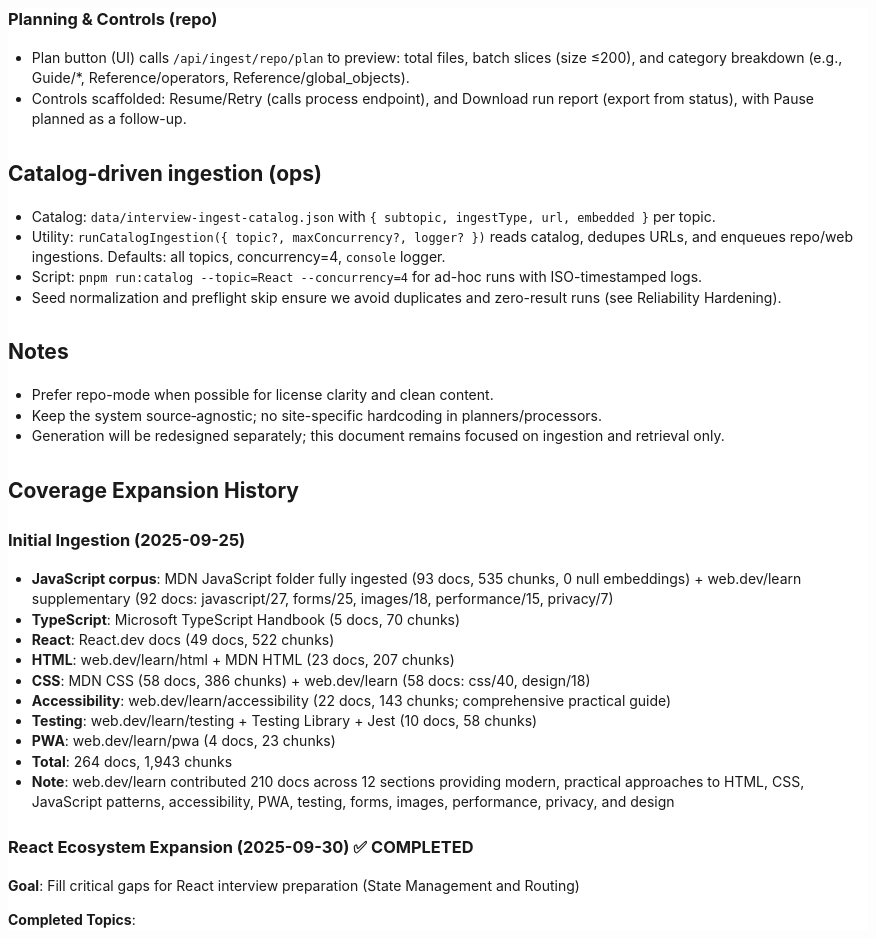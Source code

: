 ### Planning & Controls (repo)

- Plan button (UI) calls `/api/ingest/repo/plan` to preview: total files, batch slices (size ≤200), and category breakdown (e.g., Guide/*, Reference/operators, Reference/global_objects).
- Controls scaffolded: Resume/Retry (calls process endpoint), and Download run report (export from status), with Pause planned as a follow-up.

## Catalog-driven ingestion (ops)

- Catalog: `data/interview-ingest-catalog.json` with `{ subtopic, ingestType, url, embedded }` per topic.
- Utility: `runCatalogIngestion({ topic?, maxConcurrency?, logger? })` reads catalog, dedupes URLs, and enqueues repo/web ingestions. Defaults: all topics, concurrency=4, `console` logger.
- Script: `pnpm run:catalog --topic=React --concurrency=4` for ad-hoc runs with ISO-timestamped logs.
 - Seed normalization and preflight skip ensure we avoid duplicates and zero-result runs (see Reliability Hardening).

## Notes

- Prefer repo-mode when possible for license clarity and clean content.
- Keep the system source‑agnostic; no site-specific hardcoding in planners/processors.
- Generation will be redesigned separately; this document remains focused on ingestion and retrieval only.

## Coverage Expansion History

### Initial Ingestion (2025-09-25)

- **JavaScript corpus**: MDN JavaScript folder fully ingested (93 docs, 535 chunks, 0 null embeddings) + web.dev/learn supplementary (92 docs: javascript/27, forms/25, images/18, performance/15, privacy/7)
- **TypeScript**: Microsoft TypeScript Handbook (5 docs, 70 chunks)
- **React**: React.dev docs (49 docs, 522 chunks)
- **HTML**: web.dev/learn/html + MDN HTML (23 docs, 207 chunks)
- **CSS**: MDN CSS (58 docs, 386 chunks) + web.dev/learn (58 docs: css/40, design/18)
- **Accessibility**: web.dev/learn/accessibility (22 docs, 143 chunks; comprehensive practical guide)
- **Testing**: web.dev/learn/testing + Testing Library + Jest (10 docs, 58 chunks)
- **PWA**: web.dev/learn/pwa (4 docs, 23 chunks)
- **Total**: 264 docs, 1,943 chunks
- **Note**: web.dev/learn contributed 210 docs across 12 sections providing modern, practical approaches to HTML, CSS, JavaScript patterns, accessibility, PWA, testing, forms, images, performance, privacy, and design

### React Ecosystem Expansion (2025-09-30) ✅ COMPLETED

**Goal**: Fill critical gaps for React interview preparation (State Management and Routing)

**Completed Topics**:

